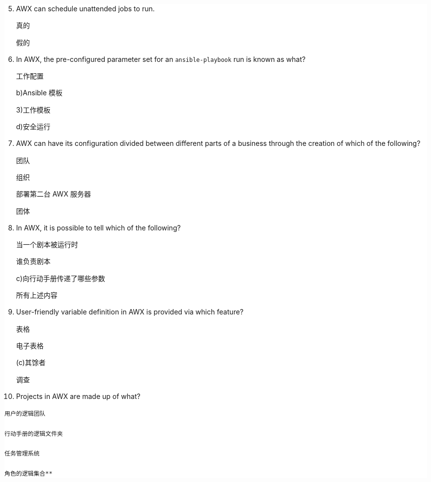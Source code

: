 5.  AWX can schedule unattended jobs to run.

    真的

    假的

6.  In AWX, the pre-configured parameter set for an `ansible-playbook` run is known as what?

    工作配置

    b)Ansible 模板

    3)工作模板

    d)安全运行

7.  AWX can have its configuration divided between different parts of a business through the creation of which of the following?

    团队

    组织

    部署第二台 AWX 服务器

    团体

8.  In AWX, it is possible to tell which of the following?

    当一个剧本被运行时

    谁负责剧本

    c)向行动手册传递了哪些参数

    所有上述内容

9.  User-friendly variable definition in AWX is provided via which feature?

    表格

    电子表格

    (c)其馀者

    调查

10.  Projects in AWX are made up of what?

    用户的逻辑团队

    行动手册的逻辑文件夹

    任务管理系统

    角色的逻辑集合**